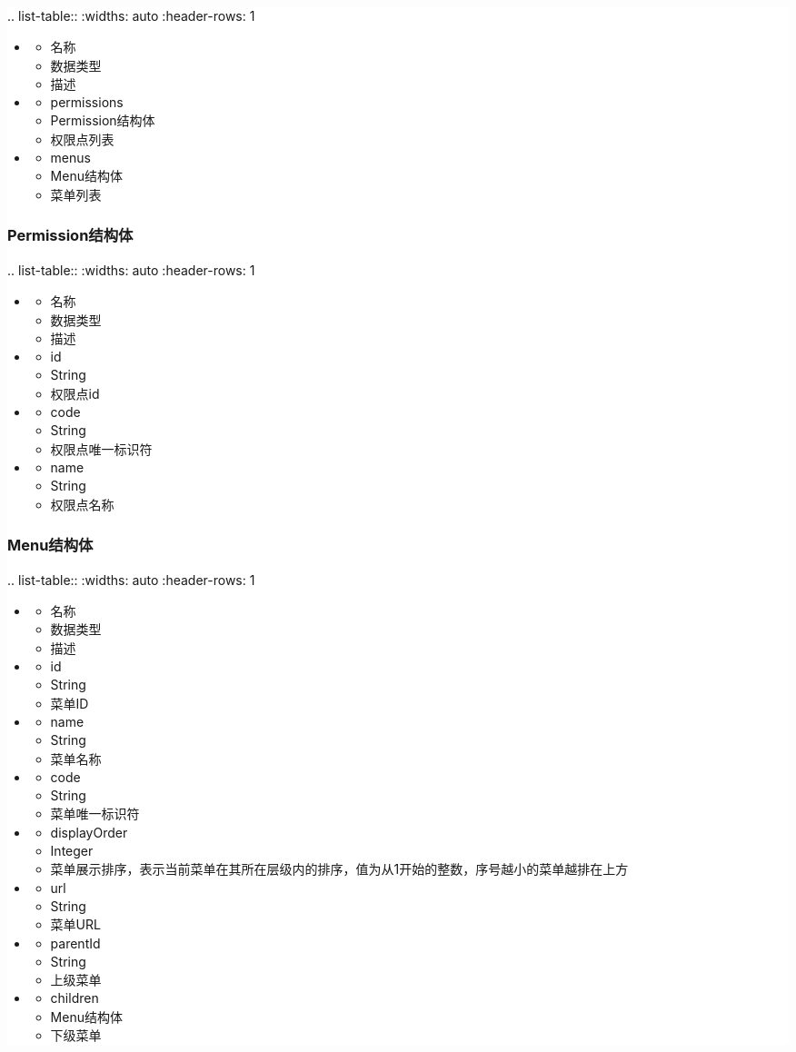 .. list-table::
   :widths: auto
   :header-rows: 1

   * - 名称
     - 数据类型
     - 描述
   * - permissions
     - Permission结构体
     - 权限点列表
   * - menus
     - Menu结构体
     - 菜单列表

### Permission结构体

.. list-table::
   :widths: auto
   :header-rows: 1

   * - 名称
     - 数据类型
     - 描述
   * - id
     - String
     - 权限点id
   * - code
     - String
     - 权限点唯一标识符  <!--identifier? EnOS中是Identifier-->
   * - name
     - String
     - 权限点名称


### Menu结构体

.. list-table::
   :widths: auto
   :header-rows: 1

   * - 名称
     - 数据类型
     - 描述
   * - id
     - String
     - 菜单ID
   * - name
     - String
     - 菜单名称
   * - code
     - String
     - 菜单唯一标识符  <!--identifier? EnOS中是Identifier-->
   * - displayOrder
     - Integer
     - 菜单展示排序，表示当前菜单在其所在层级内的排序，值为从1开始的整数，序号越小的菜单越排在上方
   * - url
     - String
     - 菜单URL
   * - parentId
     - String
     - 上级菜单
   * - children
     - Menu结构体
     - 下级菜单
